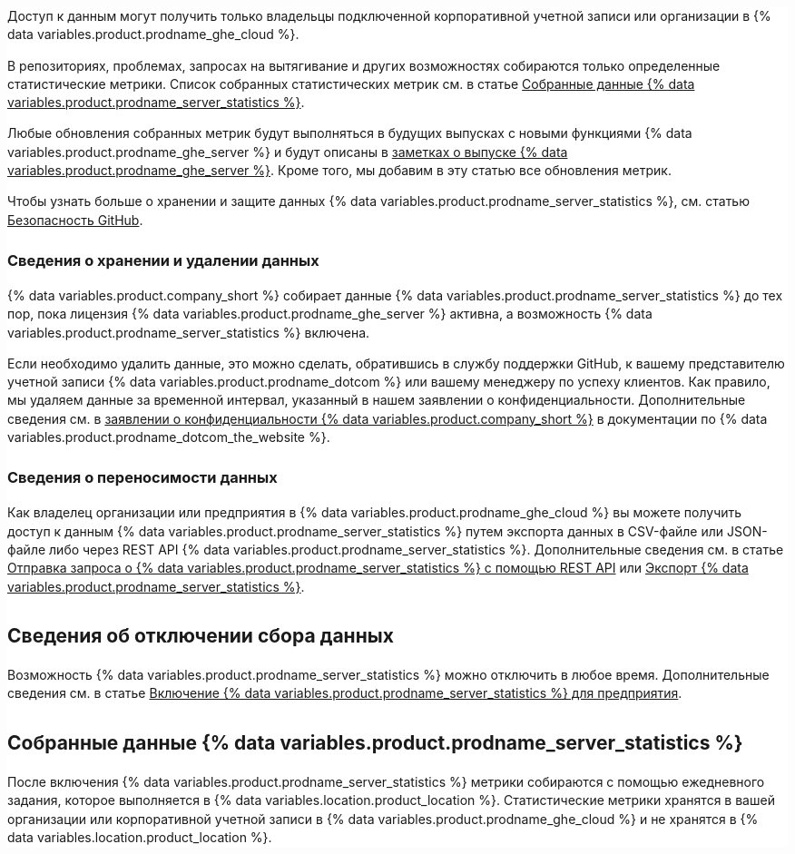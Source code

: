 Доступ к данным могут получить только владельцы подключенной корпоративной учетной записи или организации в {% data variables.product.prodname_ghe_cloud %}.

В репозиториях, проблемах, запросах на вытягивание и других возможностях собираются только определенные статистические метрики. Список собранных статистических метрик см. в статье [Собранные данные {% data variables.product.prodname_server_statistics %}](#server-statistics-data-collected). 

Любые обновления собранных метрик будут выполняться в будущих выпусках с новыми функциями {% data variables.product.prodname_ghe_server %} и будут описаны в [заметках о выпуске {% data variables.product.prodname_ghe_server %}](/admin/release-notes). Кроме того, мы добавим в эту статью все обновления метрик.

Чтобы узнать больше о хранении и защите данных {% data variables.product.prodname_server_statistics %}, см. статью [Безопасность GitHub](https://github.com/security).

### Сведения о хранении и удалении данных

{% data variables.product.company_short %} собирает данные {% data variables.product.prodname_server_statistics %} до тех пор, пока лицензия {% data variables.product.prodname_ghe_server %} активна, а возможность {% data variables.product.prodname_server_statistics %} включена.

Если необходимо удалить данные, это можно сделать, обратившись в службу поддержки GitHub, к вашему представителю учетной записи {% data variables.product.prodname_dotcom %} или вашему менеджеру по успеху клиентов.  Как правило, мы удаляем данные за временной интервал, указанный в нашем заявлении о конфиденциальности. Дополнительные сведения см. в [заявлении о конфиденциальности {% data variables.product.company_short %}](/free-pro-team@latest/site-policy/privacy-policies/github-privacy-statement#data-retention-and-deletion-of-data) в документации по {% data variables.product.prodname_dotcom_the_website %}.

### Сведения о переносимости данных

Как владелец организации или предприятия в {% data variables.product.prodname_ghe_cloud %} вы можете получить доступ к данным {% data variables.product.prodname_server_statistics %} путем экспорта данных в CSV-файле или JSON-файле либо через REST API {% data variables.product.prodname_server_statistics %}. Дополнительные сведения см. в статье [Отправка запроса о {% data variables.product.prodname_server_statistics %} с помощью REST API](/admin/monitoring-activity-in-your-enterprise/analyzing-how-your-team-works-with-server-statistics/requesting-server-statistics-using-the-rest-api) или [Экспорт {% data variables.product.prodname_server_statistics %}](/admin/monitoring-activity-in-your-enterprise/analyzing-how-your-team-works-with-server-statistics/exporting-server-statistics).

## Сведения об отключении сбора данных

Возможность {% data variables.product.prodname_server_statistics %} можно отключить в любое время. Дополнительные сведения см. в статье [Включение {% data variables.product.prodname_server_statistics %} для предприятия](/admin/configuration/configuring-github-connect/enabling-server-statistics-for-your-enterprise).

## Собранные данные {% data variables.product.prodname_server_statistics %}

После включения {% data variables.product.prodname_server_statistics %} метрики собираются с помощью ежедневного задания, которое выполняется в {% data variables.location.product_location %}. Статистические метрики хранятся в вашей организации или корпоративной учетной записи в {% data variables.product.prodname_ghe_cloud %} и не хранятся в {% data variables.location.product_location %}.
